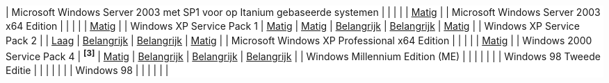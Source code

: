 | Microsoft Windows Server 2003 met SP1 voor op Itanium gebaseerde systemen                |                                                                                                        |                                                                                                        |                                                                                                             |                                                                                                             | [Matig](http://www.microsoft.com/downloads/details.aspx?familyid=956ffd90-60af-4296-8765-f0a17a77db77)      |
| Microsoft Windows Server 2003 x64 Edition                                                |                                                                                                        |                                                                                                        |                                                                                                             |                                                                                                             | [Matig](http://www.microsoft.com/downloads/details.aspx?familyid=5504c410-cdcb-4826-b002-dba0e3a402a4)      |
| Windows XP Service Pack 1                                                                | [Matig](http://www.microsoft.com/downloads/details.aspx?familyid=351c63a3-ab62-418d-8678-3af791d73a29) | [Matig](http://www.microsoft.com/downloads/details.aspx?familyid=19569e67-6d99-41fc-9457-44ec524f6106) | [Belangrijk](http://www.microsoft.com/downloads/details.aspx?familyid=4c1c2c16-99e7-4701-a3f8-65b803b8b881) | [Belangrijk](http://www.microsoft.com/downloads/details.aspx?familyid=1559e44a-ddee-4c86-bf02-a6c3b9beee0c) | [Matig](http://www.microsoft.com/downloads/details.aspx?familyid=e0daf2d1-656c-4580-94c1-8ab009b4ad4f)      |
| Windows XP Service Pack 2                                                                |                                                                                                        | [Laag](http://www.microsoft.com/downloads/details.aspx?familyid=19569e67-6d99-41fc-9457-44ec524f6106)  | [Belangrijk](http://www.microsoft.com/downloads/details.aspx?familyid=4c1c2c16-99e7-4701-a3f8-65b803b8b881) | [Belangrijk](http://www.microsoft.com/downloads/details.aspx?familyid=1559e44a-ddee-4c86-bf02-a6c3b9beee0c) | [Matig](http://www.microsoft.com/downloads/details.aspx?familyid=e0daf2d1-656c-4580-94c1-8ab009b4ad4f)      |
| Microsoft Windows XP Professional x64 Edition                                            |                                                                                                        |                                                                                                        |                                                                                                             |                                                                                                             | [Matig](http://www.microsoft.com/downloads/details.aspx?familyid=d389ef4d-583d-41c0-9081-844d348f3817)      |
| Windows 2000 Service Pack 4                                                              | **<sup>[3]</sup>**                                                                                              | [Matig](http://www.microsoft.com/downloads/details.aspx?familyid=92c5a89f-89e5-4a33-acd6-4f42ae921681) | [Belangrijk](http://www.microsoft.com/downloads/details.aspx?familyid=261a7d4d-90fc-4529-9c4a-b630196c6a83) | [Belangrijk](http://www.microsoft.com/downloads/details.aspx?familyid=ffdb8ab7-f979-41b4-9625-ea51cd503258) | [Belangrijk](http://www.microsoft.com/downloads/details.aspx?familyid=ae0ba6d7-37af-46e8-9e25-ab63883fa944) |
| Windows Millennium Edition (ME)                                                          |                                                                                                        |                                                                                                        |                                                                                                             |                                                                                                             |                                                                                                             |
| Windows 98 Tweede Editie                                                                 |                                                                                                        |                                                                                                        |                                                                                                             |                                                                                                             |                                                                                                             |
| Windows 98                                                                               |                                                                                                        |                                                                                                        |                                                                                                             |                                                                                                             |                                                                                                             |